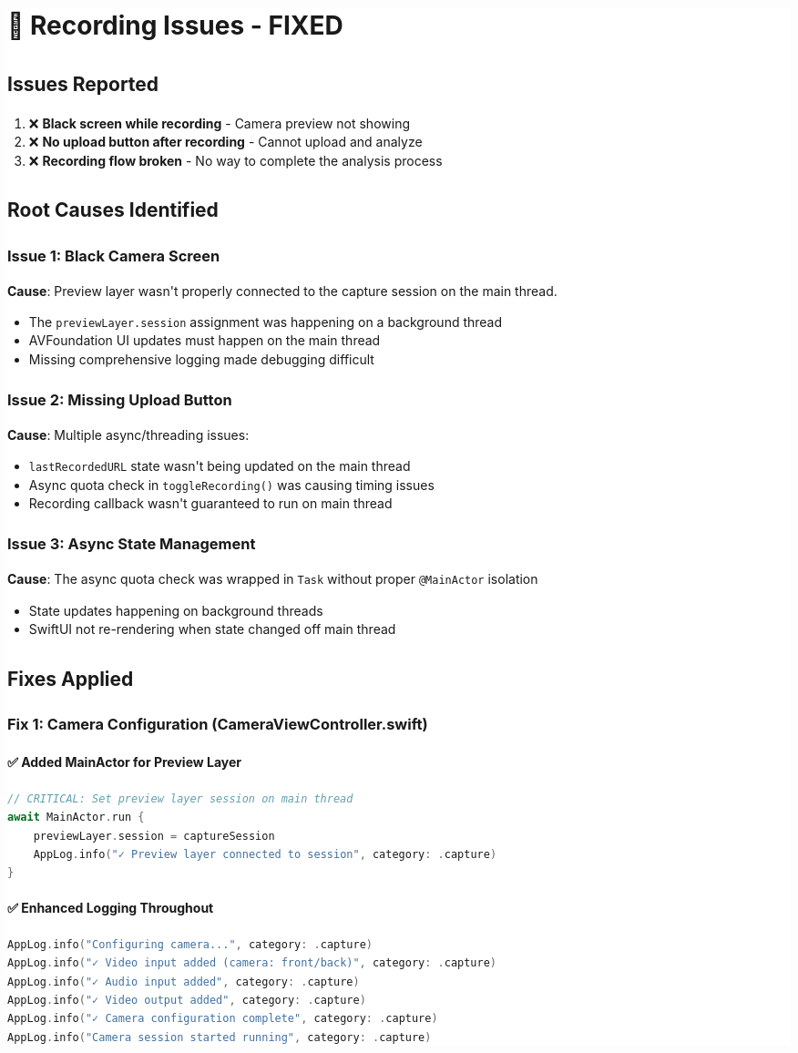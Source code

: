 # 🎥 Recording Issues - FIXED

## Issues Reported

1. ❌ **Black screen while recording** - Camera preview not showing
2. ❌ **No upload button after recording** - Cannot upload and analyze
3. ❌ **Recording flow broken** - No way to complete the analysis process

## Root Causes Identified

### Issue 1: Black Camera Screen
**Cause**: Preview layer wasn't properly connected to the capture session on the main thread.
- The `previewLayer.session` assignment was happening on a background thread
- AVFoundation UI updates must happen on the main thread
- Missing comprehensive logging made debugging difficult

### Issue 2: Missing Upload Button
**Cause**: Multiple async/threading issues:
- `lastRecordedURL` state wasn't being updated on the main thread
- Async quota check in `toggleRecording()` was causing timing issues
- Recording callback wasn't guaranteed to run on main thread

### Issue 3: Async State Management
**Cause**: The async quota check was wrapped in `Task` without proper `@MainActor` isolation
- State updates happening on background threads
- SwiftUI not re-rendering when state changed off main thread

## Fixes Applied

### Fix 1: Camera Configuration (CameraViewController.swift)

#### ✅ Added MainActor for Preview Layer
```swift
// CRITICAL: Set preview layer session on main thread
await MainActor.run {
    previewLayer.session = captureSession
    AppLog.info("✓ Preview layer connected to session", category: .capture)
}
```

#### ✅ Enhanced Logging Throughout
```swift
AppLog.info("Configuring camera...", category: .capture)
AppLog.info("✓ Video input added (camera: front/back)", category: .capture)
AppLog.info("✓ Audio input added", category: .capture)
AppLog.info("✓ Video output added", category: .capture)
AppLog.info("✓ Camera configuration complete", category: .capture)
AppLog.info("Camera session started running", category: .capture)
```
